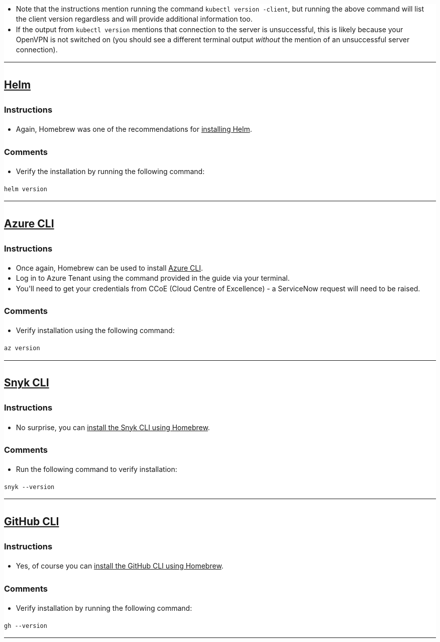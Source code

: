 - Note that the instructions mention running the command `kubectl version -client`, but running the above command will list the client version regardless and will provide additional information too.
- If the output from `kubectl version` mentions that connection to the server is unsuccessful, this is likely because your OpenVPN is not switched on (you should see a different terminal output *without* the mention of an unsuccessful server connection).
***
## [Helm](https://github.com/DEFRA/ffc-development-guide/blob/main/docs/local-development-setup/install-helm.md)
### Instructions
- Again, Homebrew was one of the recommendations for [installing Helm](https://helm.sh/docs/intro/install/#through-package-managers).
### Comments
- Verify the installation by running the following command:
```
helm version
```
***
## [Azure CLI](https://github.com/DEFRA/ffc-development-guide/blob/main/docs/local-development-setup/install-azure-cli.md)
### Instructions
- Once again, Homebrew can be used to install [Azure CLI](https://learn.microsoft.com/en-us/cli/azure/install-azure-cli-macos).
- Log in to Azure Tenant using the command provided in the guide via your terminal. 
- You'll need to get your credentials from CCoE (Cloud Centre of Excellence) - a ServiceNow request will need to be raised.
### Comments
- Verify installation using the following command:
```
az version
```
***
## [Snyk CLI](https://github.com/DEFRA/ffc-development-guide/blob/main/docs/local-development-setup/install-snyk.md)
### Instructions
- No surprise, you can [install the Snyk CLI using Homebrew](https://docs.snyk.io/snyk-cli/install-or-update-the-snyk-cli#install-with-homebrew-macos-linux).
### Comments
- Run the following command to verify installation:
```
snyk --version
```
***
## [GitHub CLI](https://github.com/DEFRA/ffc-development-guide/blob/main/docs/local-development-setup/install-github.md)
### Instructions
- Yes, of course you can [install the GitHub CLI using Homebrew](https://github.com/cli/cli).
### Comments
- Verify installation by running the following command:
```
gh --version
```
***